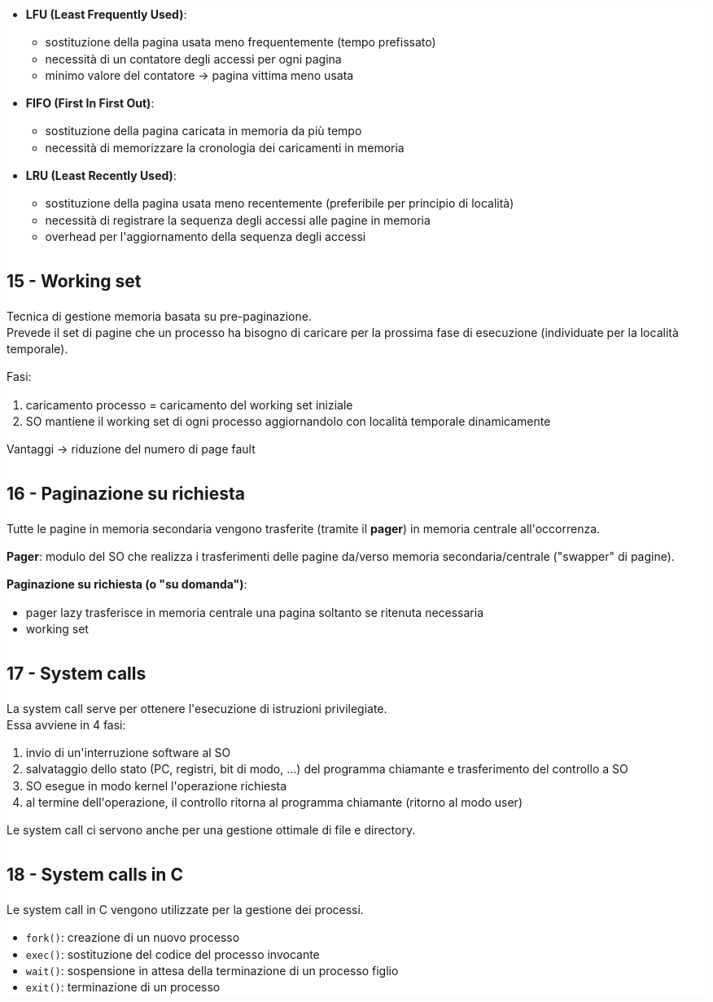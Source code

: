 - **LFU (Least Frequently Used)**:
   - sostituzione della pagina usata meno frequentemente (tempo prefissato)
   - necessità di un contatore degli accessi per ogni pagina
   - minimo valore del contatore -> pagina vittima meno usata

- **FIFO (First In First Out)**:
   - sostituzione della pagina caricata in memoria da più tempo
   - necessità di memorizzare la cronologia dei caricamenti in memoria

- **LRU (Least Recently Used)**:
   - sostituzione della pagina usata meno recentemente (preferibile per principio di località)
   - necessità di registrare la sequenza degli accessi alle pagine in memoria
   - overhead per l'aggiornamento della sequenza degli accessi

## 15 - Working set
Tecnica di gestione memoria basata su pre-paginazione.  
Prevede il set di pagine che un processo ha bisogno di caricare per la prossima fase di esecuzione (individuate per la località temporale).

Fasi:
1. caricamento processo = caricamento del working set iniziale
2. SO mantiene il working set di ogni processo aggiornandolo con località temporale dinamicamente

Vantaggi -> riduzione del numero di page fault

## 16 - Paginazione su richiesta  
Tutte le pagine in memoria secondaria vengono trasferite (tramite il **pager**) in memoria centrale all'occorrenza.

**Pager**: modulo del SO che realizza i trasferimenti delle pagine da/verso memoria secondaria/centrale ("swapper" di pagine).

**Paginazione su richiesta (o "su domanda")**:
- pager lazy trasferisce in memoria centrale una pagina soltanto se ritenuta necessaria
- working set

## 17 - System calls
La system call serve per ottenere l'esecuzione di istruzioni privilegiate.  
Essa avviene in 4 fasi:
1. invio di un'interruzione software al SO
2. salvataggio dello stato (PC, registri, bit di modo, ...) del programma chiamante e trasferimento del controllo a SO
3. SO esegue in modo kernel l'operazione richiesta
4. al termine dell'operazione, il controllo ritorna al programma chiamante (ritorno al modo user)

Le system call ci servono anche per una gestione ottimale di file e directory.

## 18 - System calls in C
Le system call in C vengono utilizzate per la gestione dei processi.
- `fork()`: creazione di un nuovo processo
- `exec()`: sostituzione del codice del processo invocante
- `wait()`: sospensione in attesa della terminazione di un processo figlio
- `exit()`: terminazione di un processo
